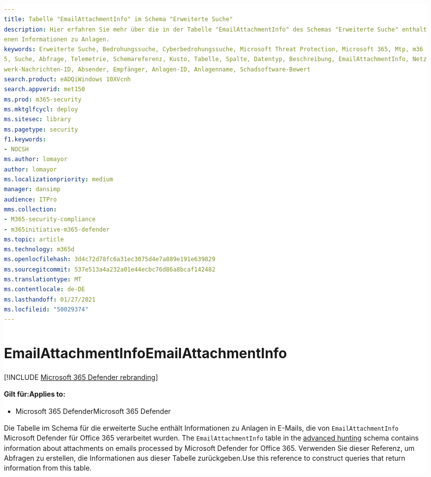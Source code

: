 ```yaml
---
title: Tabelle "EmailAttachmentInfo" im Schema "Erweiterte Suche"
description: Hier erfahren Sie mehr über die in der Tabelle "EmailAttachmentInfo" des Schemas "Erweiterte Suche" enthaltenen Informationen zu Anlagen.
keywords: Erweiterte Suche, Bedrohungssuche, Cyberbedrohungssuche, Microsoft Threat Protection, Microsoft 365, Mtp, m365, Suche, Abfrage, Telemetrie, Schemareferenz, Kusto, Tabelle, Spalte, Datentyp, Beschreibung, EmailAttachmentInfo, Netzwerk-Nachrichten-ID, Absender, Empfänger, Anlagen-ID, Anlagenname, Schadsoftware-Bewert
search.product: eADQiWindows 10XVcnh
search.appverid: met150
ms.prod: m365-security
ms.mktglfcycl: deploy
ms.sitesec: library
ms.pagetype: security
f1.keywords:
- NOCSH
ms.author: lomayor
author: lomayor
ms.localizationpriority: medium
manager: dansimp
audience: ITPro
mms.collection:
- M365-security-compliance
- m365initiative-m365-defender
ms.topic: article
ms.technology: m365d
ms.openlocfilehash: 3d4c72d78fc6a31ec3075d4e7a889e191e639829
ms.sourcegitcommit: 537e513a4a232a01e44ecbc76d86a8bcaf142482
ms.translationtype: MT
ms.contentlocale: de-DE
ms.lasthandoff: 01/27/2021
ms.locfileid: "50029374"
---
```

# <a name="emailattachmentinfo"></a><span data-ttu-id="e6667-104">EmailAttachmentInfo</span><span class="sxs-lookup"><span data-stu-id="e6667-104">EmailAttachmentInfo</span></span>

[!INCLUDE [Microsoft 365 Defender rebranding](../includes/microsoft-defender.md)]


<span data-ttu-id="e6667-105">**Gilt für:**</span><span class="sxs-lookup"><span data-stu-id="e6667-105">**Applies to:**</span></span>
- <span data-ttu-id="e6667-106">Microsoft 365 Defender</span><span class="sxs-lookup"><span data-stu-id="e6667-106">Microsoft 365 Defender</span></span>



<span data-ttu-id="e6667-107">Die Tabelle im Schema für die erweiterte Suche enthält Informationen zu Anlagen in E-Mails, die von `EmailAttachmentInfo` Microsoft Defender für Office 365 verarbeitet wurden. [](advanced-hunting-overview.md)</span><span class="sxs-lookup"><span data-stu-id="e6667-107">The `EmailAttachmentInfo` table in the [advanced hunting](advanced-hunting-overview.md) schema contains information about attachments on emails processed by Microsoft Defender for Office 365.</span></span> <span data-ttu-id="e6667-108">Verwenden Sie dieser Referenz, um Abfragen zu erstellen, die Informationen aus dieser Tabelle zurückgeben.</span><span class="sxs-lookup"><span data-stu-id="e6667-108">Use this reference to construct queries that return information from this table.</span></span>
